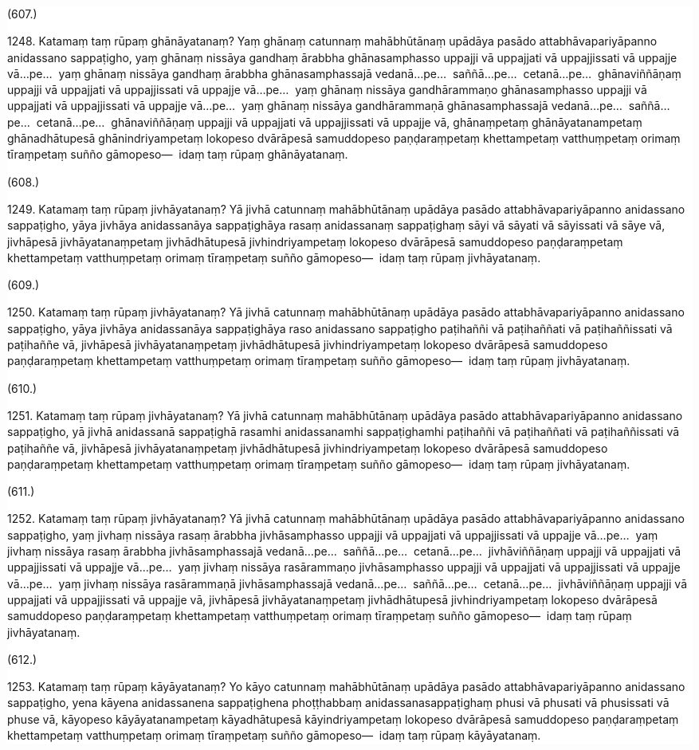 (607.)

1248\. Katamaṃ taṃ rūpaṃ ghānāyatanaṃ? Yaṃ ghānaṃ catunnaṃ mahābhūtānaṃ upādāya pasādo attabhāvapariyāpanno anidassano sappaṭigho, yaṃ ghānaṃ nissāya gandhaṃ ārabbha ghānasamphasso uppajji vā uppajjati vā uppajjissati vā uppajje vā…pe…  yaṃ ghānaṃ nissāya gandhaṃ ārabbha ghānasamphassajā vedanā…pe…  saññā…pe…  cetanā…pe…  ghānaviññāṇaṃ uppajji vā uppajjati vā uppajjissati vā uppajje vā…pe…  yaṃ ghānaṃ nissāya gandhārammaṇo ghānasamphasso uppajji vā uppajjati vā uppajjissati vā uppajje vā…pe…  yaṃ ghānaṃ nissāya gandhārammaṇā ghānasamphassajā vedanā…pe…  saññā…pe…  cetanā…pe…  ghānaviññāṇaṃ uppajji vā uppajjati vā uppajjissati vā uppajje vā, ghānaṃpetaṃ ghānāyatanampetaṃ ghānadhātupesā ghānindriyampetaṃ lokopeso dvārāpesā samuddopeso paṇḍaraṃpetaṃ khettampetaṃ vatthuṃpetaṃ orimaṃ tīraṃpetaṃ suñño gāmopeso—  idaṃ taṃ rūpaṃ ghānāyatanaṃ.

(608.)

1249\. Katamaṃ taṃ rūpaṃ jivhāyatanaṃ? Yā jivhā catunnaṃ mahābhūtānaṃ upādāya pasādo attabhāvapariyāpanno anidassano sappaṭigho, yāya jivhāya anidassanāya sappaṭighāya rasaṃ anidassanaṃ sappaṭighaṃ sāyi vā sāyati vā sāyissati vā sāye vā, jivhāpesā jivhāyatanaṃpetaṃ jivhādhātupesā jivhindriyampetaṃ lokopeso dvārāpesā samuddopeso paṇḍaraṃpetaṃ khettampetaṃ vatthuṃpetaṃ orimaṃ tīraṃpetaṃ suñño gāmopeso—  idaṃ taṃ rūpaṃ jivhāyatanaṃ.

(609.)

1250\. Katamaṃ taṃ rūpaṃ jivhāyatanaṃ? Yā jivhā catunnaṃ mahābhūtānaṃ upādāya pasādo attabhāvapariyāpanno anidassano sappaṭigho, yāya jivhāya anidassanāya sappaṭighāya raso anidassano sappaṭigho paṭihaññi vā paṭihaññati vā paṭihaññissati vā paṭihaññe vā, jivhāpesā jivhāyatanaṃpetaṃ jivhādhātupesā jivhindriyampetaṃ lokopeso dvārāpesā samuddopeso paṇḍaraṃpetaṃ khettampetaṃ vatthuṃpetaṃ orimaṃ tīraṃpetaṃ suñño gāmopeso—  idaṃ taṃ rūpaṃ jivhāyatanaṃ.

(610.)

1251\. Katamaṃ taṃ rūpaṃ jivhāyatanaṃ? Yā jivhā catunnaṃ mahābhūtānaṃ upādāya pasādo attabhāvapariyāpanno anidassano sappaṭigho, yā jivhā anidassanā sappaṭighā rasamhi anidassanamhi sappaṭighamhi paṭihaññi vā paṭihaññati vā paṭihaññissati vā paṭihaññe vā, jivhāpesā jivhāyatanaṃpetaṃ jivhādhātupesā jivhindriyampetaṃ lokopeso dvārāpesā samuddopeso paṇḍaraṃpetaṃ khettampetaṃ vatthuṃpetaṃ orimaṃ tīraṃpetaṃ suñño gāmopeso—  idaṃ taṃ rūpaṃ jivhāyatanaṃ.

(611.)

1252\. Katamaṃ taṃ rūpaṃ jivhāyatanaṃ? Yā jivhā catunnaṃ mahābhūtānaṃ upādāya pasādo attabhāvapariyāpanno anidassano sappaṭigho, yaṃ jivhaṃ nissāya rasaṃ ārabbha jivhāsamphasso uppajji vā uppajjati vā uppajjissati vā uppajje vā…pe…  yaṃ jivhaṃ nissāya rasaṃ ārabbha jivhāsamphassajā vedanā…pe…  saññā…pe…  cetanā…pe…  jivhāviññāṇaṃ uppajji vā uppajjati vā uppajjissati vā uppajje vā…pe…  yaṃ jivhaṃ nissāya rasārammaṇo jivhāsamphasso uppajji vā uppajjati vā uppajjissati vā uppajje vā…pe…  yaṃ jivhaṃ nissāya rasārammaṇā jivhāsamphassajā vedanā…pe…  saññā…pe…  cetanā…pe…  jivhāviññāṇaṃ uppajji vā uppajjati vā uppajjissati vā uppajje vā, jivhāpesā jivhāyatanaṃpetaṃ jivhādhātupesā jivhindriyampetaṃ lokopeso dvārāpesā samuddopeso paṇḍaraṃpetaṃ khettampetaṃ vatthuṃpetaṃ orimaṃ tīraṃpetaṃ suñño gāmopeso—  idaṃ taṃ rūpaṃ jivhāyatanaṃ.

(612.)

1253\. Katamaṃ taṃ rūpaṃ kāyāyatanaṃ? Yo kāyo catunnaṃ mahābhūtānaṃ upādāya pasādo attabhāvapariyāpanno anidassano sappaṭigho, yena kāyena anidassanena sappaṭighena phoṭṭhabbaṃ anidassanasappaṭighaṃ phusi vā phusati vā phusissati vā phuse vā, kāyopeso kāyāyatanampetaṃ kāyadhātupesā kāyindriyampetaṃ lokopeso dvārāpesā samuddopeso paṇḍaraṃpetaṃ khettampetaṃ vatthuṃpetaṃ orimaṃ tīraṃpetaṃ suñño gāmopeso—  idaṃ taṃ rūpaṃ kāyāyatanaṃ.
